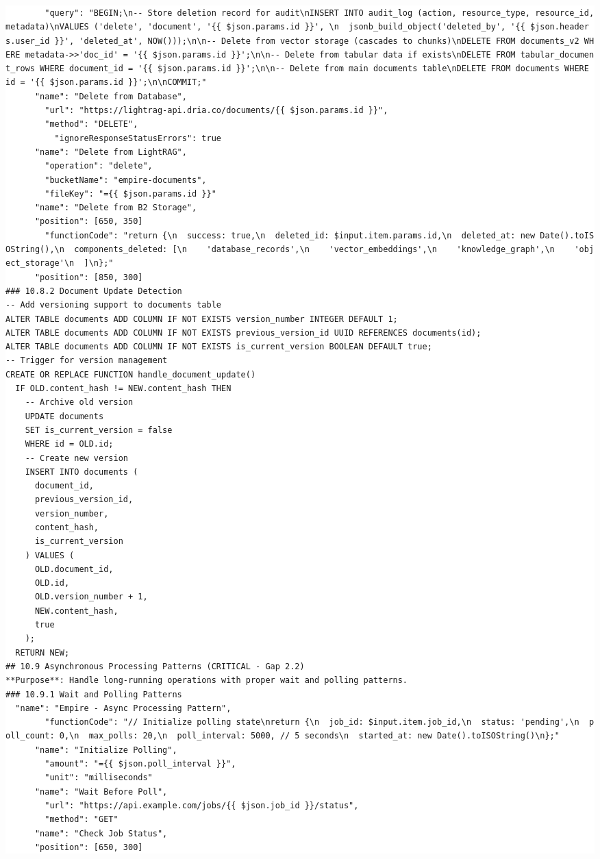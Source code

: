```
        "query": "BEGIN;\n-- Store deletion record for audit\nINSERT INTO audit_log (action, resource_type, resource_id, metadata)\nVALUES ('delete', 'document', '{{ $json.params.id }}', \n  jsonb_build_object('deleted_by', '{{ $json.headers.user_id }}', 'deleted_at', NOW()));\n\n-- Delete from vector storage (cascades to chunks)\nDELETE FROM documents_v2 WHERE metadata->>'doc_id' = '{{ $json.params.id }}';\n\n-- Delete from tabular data if exists\nDELETE FROM tabular_document_rows WHERE document_id = '{{ $json.params.id }}';\n\n-- Delete from main documents table\nDELETE FROM documents WHERE id = '{{ $json.params.id }}';\n\nCOMMIT;"
      "name": "Delete from Database",
        "url": "https://lightrag-api.dria.co/documents/{{ $json.params.id }}",
        "method": "DELETE",
          "ignoreResponseStatusErrors": true
      "name": "Delete from LightRAG",
        "operation": "delete",
        "bucketName": "empire-documents",
        "fileKey": "={{ $json.params.id }}"
      "name": "Delete from B2 Storage",
      "position": [650, 350]
        "functionCode": "return {\n  success: true,\n  deleted_id: $input.item.params.id,\n  deleted_at: new Date().toISOString(),\n  components_deleted: [\n    'database_records',\n    'vector_embeddings',\n    'knowledge_graph',\n    'object_storage'\n  ]\n};"
      "position": [850, 300]
### 10.8.2 Document Update Detection
-- Add versioning support to documents table
ALTER TABLE documents ADD COLUMN IF NOT EXISTS version_number INTEGER DEFAULT 1;
ALTER TABLE documents ADD COLUMN IF NOT EXISTS previous_version_id UUID REFERENCES documents(id);
ALTER TABLE documents ADD COLUMN IF NOT EXISTS is_current_version BOOLEAN DEFAULT true;
-- Trigger for version management
CREATE OR REPLACE FUNCTION handle_document_update()
  IF OLD.content_hash != NEW.content_hash THEN
    -- Archive old version
    UPDATE documents
    SET is_current_version = false
    WHERE id = OLD.id;
    -- Create new version
    INSERT INTO documents (
      document_id,
      previous_version_id,
      version_number,
      content_hash,
      is_current_version
    ) VALUES (
      OLD.document_id,
      OLD.id,
      OLD.version_number + 1,
      NEW.content_hash,
      true
    );
  RETURN NEW;
## 10.9 Asynchronous Processing Patterns (CRITICAL - Gap 2.2)
**Purpose**: Handle long-running operations with proper wait and polling patterns.
### 10.9.1 Wait and Polling Patterns
  "name": "Empire - Async Processing Pattern",
        "functionCode": "// Initialize polling state\nreturn {\n  job_id: $input.item.job_id,\n  status: 'pending',\n  poll_count: 0,\n  max_polls: 20,\n  poll_interval: 5000, // 5 seconds\n  started_at: new Date().toISOString()\n};"
      "name": "Initialize Polling",
        "amount": "={{ $json.poll_interval }}",
        "unit": "milliseconds"
      "name": "Wait Before Poll",
        "url": "https://api.example.com/jobs/{{ $json.job_id }}/status",
        "method": "GET"
      "name": "Check Job Status",
      "position": [650, 300]
```